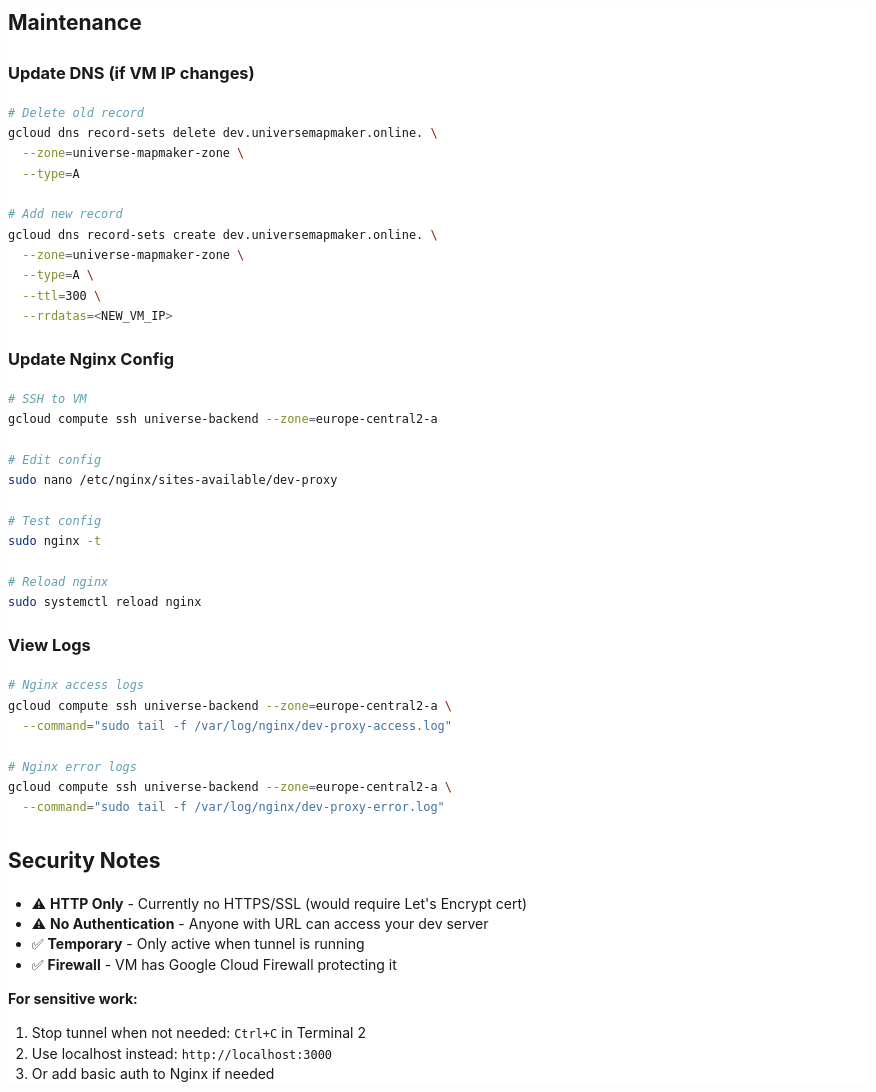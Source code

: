 ## Maintenance

### Update DNS (if VM IP changes)
```bash
# Delete old record
gcloud dns record-sets delete dev.universemapmaker.online. \
  --zone=universe-mapmaker-zone \
  --type=A

# Add new record
gcloud dns record-sets create dev.universemapmaker.online. \
  --zone=universe-mapmaker-zone \
  --type=A \
  --ttl=300 \
  --rrdatas=<NEW_VM_IP>
```

### Update Nginx Config
```bash
# SSH to VM
gcloud compute ssh universe-backend --zone=europe-central2-a

# Edit config
sudo nano /etc/nginx/sites-available/dev-proxy

# Test config
sudo nginx -t

# Reload nginx
sudo systemctl reload nginx
```

### View Logs
```bash
# Nginx access logs
gcloud compute ssh universe-backend --zone=europe-central2-a \
  --command="sudo tail -f /var/log/nginx/dev-proxy-access.log"

# Nginx error logs
gcloud compute ssh universe-backend --zone=europe-central2-a \
  --command="sudo tail -f /var/log/nginx/dev-proxy-error.log"
```

## Security Notes

- ⚠️ **HTTP Only** - Currently no HTTPS/SSL (would require Let's Encrypt cert)
- ⚠️ **No Authentication** - Anyone with URL can access your dev server
- ✅ **Temporary** - Only active when tunnel is running
- ✅ **Firewall** - VM has Google Cloud Firewall protecting it

**For sensitive work:**
1. Stop tunnel when not needed: `Ctrl+C` in Terminal 2
2. Use localhost instead: `http://localhost:3000`
3. Or add basic auth to Nginx if needed
